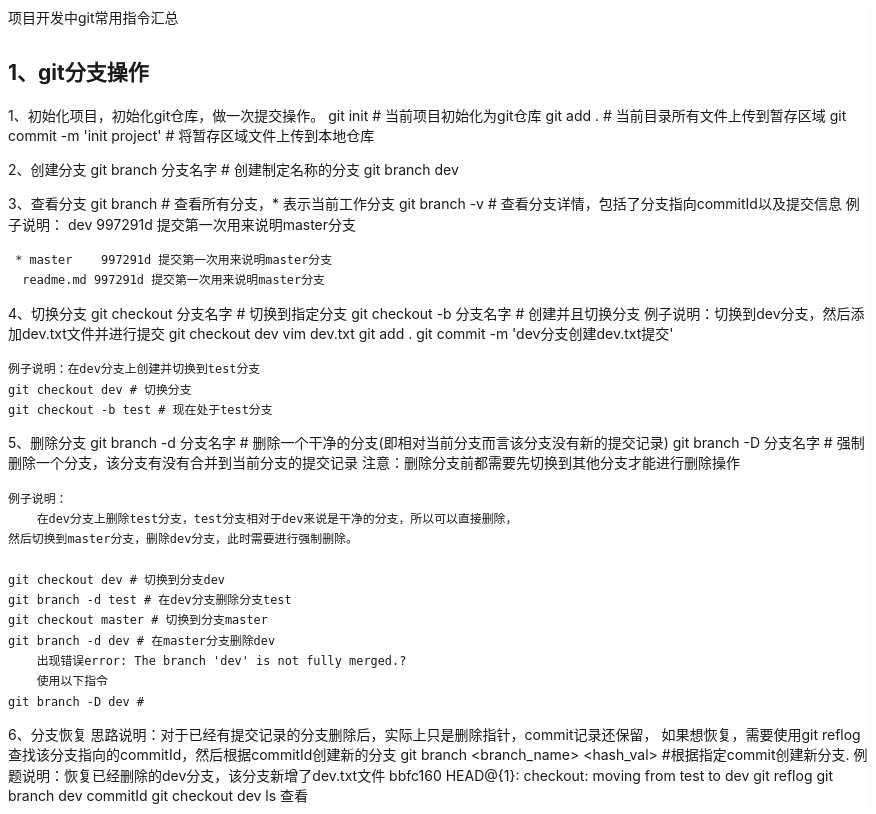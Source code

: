 

项目开发中git常用指令汇总

## 1、git分支操作

1、初始化项目，初始化git仓库，做一次提交操作。
	git init  #  当前项目初始化为git仓库
	git add . # 当前目录所有文件上传到暂存区域
	git commit  -m 'init project' # 将暂存区域文件上传到本地仓库

2、创建分支
	git branch 分支名字 # 创建制定名称的分支
	git branch dev
	
3、查看分支
	git branch # 查看所有分支，* 表示当前工作分支
	git branch -v # 查看分支详情，包括了分支指向commitId以及提交信息
	例子说明：
	  dev       997291d 提交第一次用来说明master分支

	 * master    997291d 提交第一次用来说明master分支
	  readme.md 997291d 提交第一次用来说明master分支

4、切换分支
	git checkout 分支名字 # 切换到指定分支
	git checkout -b 分支名字 # 创建并且切换分支
	例子说明：切换到dev分支，然后添加dev.txt文件并进行提交
	git checkout dev
	vim dev.txt
	git add .
	git commit -m 'dev分支创建dev.txt提交'
	

	例子说明：在dev分支上创建并切换到test分支
	git checkout dev # 切换分支
	git checkout -b test # 现在处于test分支

5、删除分支
	git branch -d 分支名字 # 删除一个干净的分支(即相对当前分支而言该分支没有新的提交记录)
	git branch -D 分支名字 # 强制删除一个分支，该分支有没有合并到当前分支的提交记录
	注意：删除分支前都需要先切换到其他分支才能进行删除操作

	例子说明：
		在dev分支上删除test分支，test分支相对于dev来说是干净的分支，所以可以直接删除，
	然后切换到master分支，删除dev分支，此时需要进行强制删除。
	
	git checkout dev # 切换到分支dev
	git branch -d test # 在dev分支删除分支test
	git checkout master # 切换到分支master
	git branch -d dev # 在master分支删除dev
		出现错误error: The branch 'dev' is not fully merged.?
		使用以下指令
	git branch -D dev #

6、分支恢复
	思路说明：对于已经有提交记录的分支删除后，实际上只是删除指针，commit记录还保留，
	如果想恢复，需要使用git reflog查找该分支指向的commitId，然后根据commitId创建新的分支
	git branch <branch_name> <hash_val> #根据指定commit创建新分支.
	例题说明：恢复已经删除的dev分支，该分支新增了dev.txt文件
	bbfc160 HEAD@{1}: checkout: moving from test to dev
	git reflog
	git branch dev commitId
	git checkout dev 
	ls 查看
	